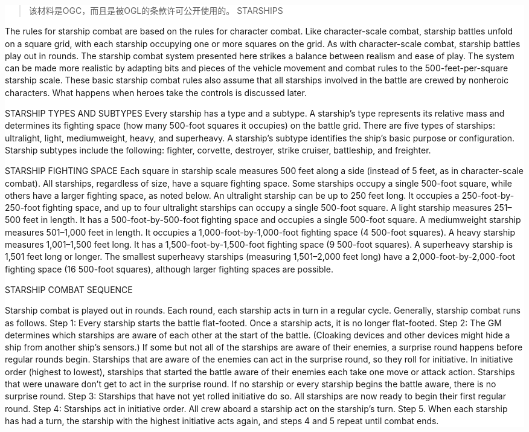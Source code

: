

> 该材料是OGC，而且是被OGL的条款许可公开使用的。
STARSHIPS

The rules for starship combat are based on the rules for character combat. Like character-scale combat, starship battles unfold on a square grid, with each starship occupying one or more squares on the grid. As with character-scale combat, starship battles play out in rounds.
The starship combat system presented here strikes a balance between realism and ease of play. The system can be made more realistic by adapting bits and pieces of the vehicle movement and combat rules to the 500-feet-per-square starship scale.
These basic starship combat rules also assume that all starships involved in the battle are crewed by nonheroic characters. What happens when heroes take the controls is discussed later.

STARSHIP TYPES AND SUBTYPES
Every starship has a type and a subtype. A starship’s type represents its relative mass and determines its fighting space (how many 500-foot squares it occupies) on the battle grid. There are five types of starships: ultralight, light, mediumweight, heavy, and superheavy.
A starship’s subtype identifies the ship’s basic purpose or configuration. Starship subtypes include the following: fighter, corvette, destroyer, strike cruiser, battleship, and freighter.

STARSHIP FIGHTING SPACE
Each square in starship scale measures 500 feet along a side (instead of 5 feet, as in character-scale combat). All starships, regardless of size, have a square fighting space. Some starships occupy a single 500-foot square, while others have a larger fighting space, as noted below.
An ultralight starship can be up to 250 feet long. It occupies a 250-foot-by-250-foot fighting space, and up to four ultralight starships can occupy a single 500-foot square.
A light starship measures 251–500 feet in length. It has a 500-foot-by-500-foot fighting space and occupies a single 500-foot square.
A mediumweight starship measures 501–1,000 feet in length. It occupies a 1,000-foot-by-1,000-foot fighting space (4 500-foot squares).
A heavy starship measures 1,001–1,500 feet long. It has a 1,500-foot-by-1,500-foot fighting space (9 500-foot squares).
A superheavy starship is 1,501 feet long or longer. The smallest superheavy starships (measuring 1,501–2,000 feet long) have a 2,000-foot-by-2,000-foot fighting space (16 500-foot squares), although larger fighting spaces are possible.

STARSHIP COMBAT SEQUENCE


Starship combat is played out in rounds. Each round, each starship acts in turn in a regular cycle. Generally, starship combat runs as follows.
Step 1: Every starship starts the battle flat-footed. Once a starship acts, it is no longer flat-footed.
Step 2: The GM determines which starships are aware of each other at the start of the battle. (Cloaking devices and other devices might hide a ship from another ship’s sensors.) If some but not all of the starships are aware of their enemies, a surprise round happens before regular rounds begin. Starships that are aware of the enemies can act in the surprise round, so they roll for initiative. In initiative order (highest to lowest), starships that started the battle aware of their enemies each take one move or attack action. Starships that were unaware don’t get to act in the surprise round. If no starship or every starship begins the battle aware, there is no surprise round.
Step 3: Starships that have not yet rolled initiative do so. All starships are now ready to begin their first regular round.
Step 4: Starships act in initiative order. All crew aboard a starship act on the starship’s turn.
Step 5. When each starship has had a turn, the starship with the highest initiative acts again, and steps 4 and 5 repeat until combat ends.
